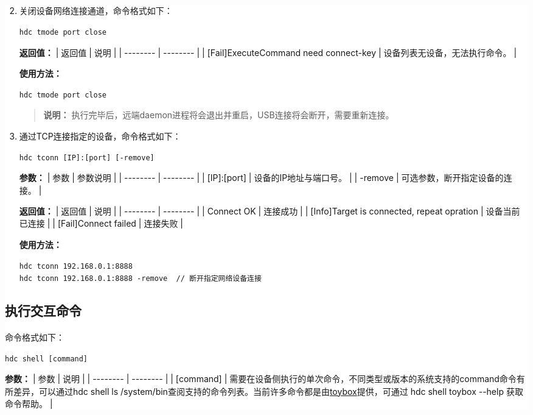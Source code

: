 2. 关闭设备网络连接通道，命令格式如下：

   ```shell
   hdc tmode port close
   ```

   **返回值：**
   | 返回值 | 说明 |
   | -------- | -------- |
   | [Fail]ExecuteCommand need connect-key | 设备列表无设备，无法执行命令。 |

   **使用方法：**

   ```shell
   hdc tmode port close
   ```
   > **说明：**
   > 执行完毕后，远端daemon进程将会退出并重启，USB连接将会断开，需要重新连接。

3. 通过TCP连接指定的设备，命令格式如下：

   ```shell
   hdc tconn [IP]:[port] [-remove]
   ```

   **参数：**
   | 参数 | 参数说明 |
   | -------- | -------- |
   | [IP]:[port]  | 设备的IP地址与端口号。 |
   | -remove | 可选参数，断开指定设备的连接。 |

   **返回值：**
   | 返回值 | 说明 |
   | -------- | -------- |
   | Connect OK | 连接成功 |
   | [Info]Target is connected, repeat opration | 设备当前已连接 |
   | [Fail]Connect failed | 连接失败 |

   **使用方法：**

   ```shell
   hdc tconn 192.168.0.1:8888
   hdc tconn 192.168.0.1:8888 -remove  // 断开指定网络设备连接
   ```

## 执行交互命令

命令格式如下：

   ```shell
   hdc shell [command]
   ```

   **参数：**
   | 参数 | 说明 |
   | -------- | -------- |
   | [command] | 需要在设备侧执行的单次命令，不同类型或版本的系统支持的command命令有所差异，可以通过hdc shell ls /system/bin查阅支持的命令列表。当前许多命令都是由[toybox](../tools/toybox.md)提供，可通过 hdc shell toybox --help 获取命令帮助。 |
